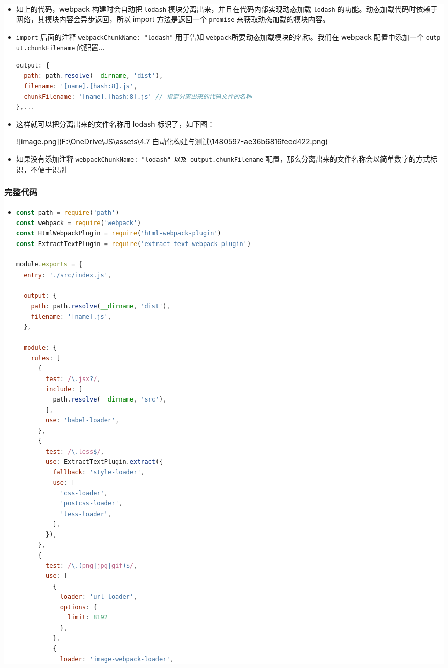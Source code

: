 - 如上的代码，webpack 构建时会自动把 `lodash` 模块分离出来，并且在代码内部实现动态加载 `lodash` 的功能。动态加载代码时依赖于网络，其模块内容会异步返回，所以 import 方法是返回一个 `promise` 来获取动态加载的模块内容。

- `import` 后面的注释 `webpackChunkName: "lodash"` 用于告知 `webpack`所要动态加载模块的名称。我们在 webpack 配置中添加一个 `output.chunkFilename` 的配置…

  ```js
  output: {
    path: path.resolve(__dirname, 'dist'),
    filename: '[name].[hash:8].js',
    chunkFilename: '[name].[hash:8].js' // 指定分离出来的代码文件的名称
  },...
  ```

- 这样就可以把分离出来的文件名称用 lodash 标识了，如下图：

  ![image.png](F:\OneDrive\JS\assets\4.7 自动化构建与测试\1480597-ae36b6816feed422.png)

- 如果没有添加注释 `webpackChunkName: "lodash" 以及 output.chunkFilename` 配置，那么分离出来的文件名称会以简单数字的方式标识，不便于识别

### 完整代码

- ```js
  const path = require('path')
  const webpack = require('webpack')
  const HtmlWebpackPlugin = require('html-webpack-plugin')
  const ExtractTextPlugin = require('extract-text-webpack-plugin')
  
  module.exports = {
    entry: './src/index.js',
  
    output: {
      path: path.resolve(__dirname, 'dist'),
      filename: '[name].js',
    },
  
    module: {
      rules: [
        {
          test: /\.jsx?/,
          include: [
            path.resolve(__dirname, 'src'),
          ],
          use: 'babel-loader',
        },
        {
          test: /\.less$/,
          use: ExtractTextPlugin.extract({
            fallback: 'style-loader',
            use: [
              'css-loader',
              'postcss-loader',
              'less-loader',
            ],
          }),
        },
        {
          test: /\.(png|jpg|gif)$/,
          use: [
            {
              loader: 'url-loader',
              options: {
                limit: 8192
              },
            },
            {
              loader: 'image-webpack-loader',